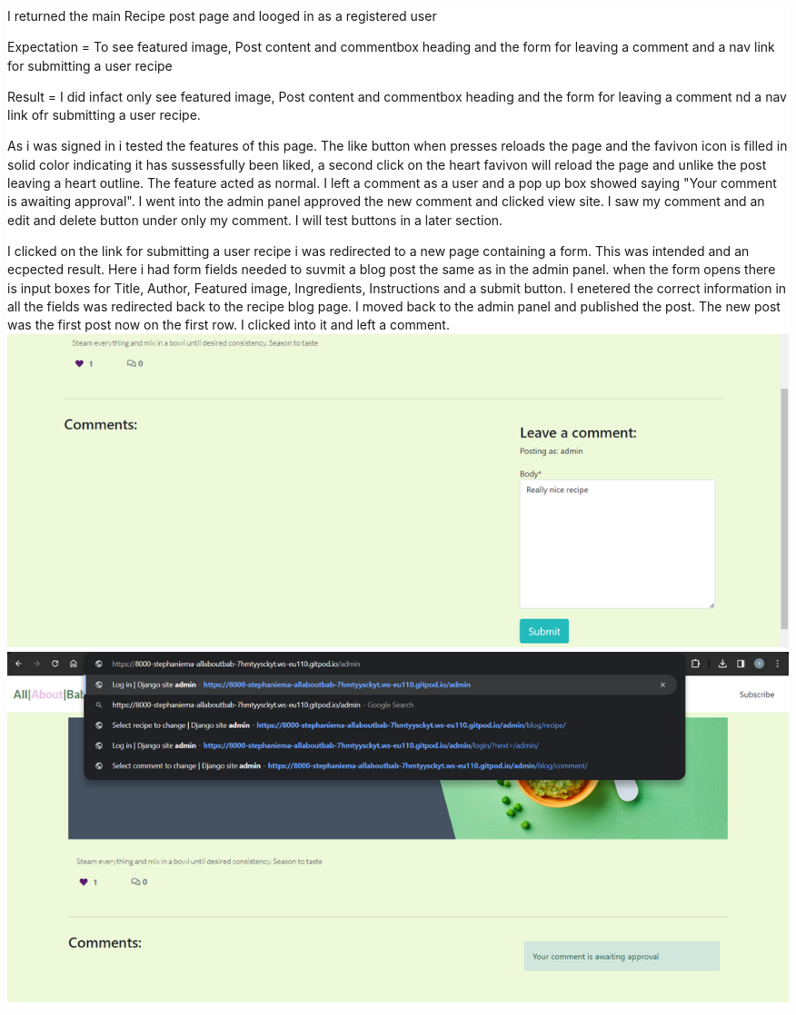 I returned the main Recipe post page and looged in as a registered user

Expectation = To see featured image, Post content and commentbox heading and the form for leaving a comment and a nav link for submitting a user recipe

Result = I did infact only see featured image, Post content and commentbox heading and the form for leaving a comment nd a nav link ofr submitting a user recipe. 

As i was signed in i tested the features of this page.
The like button when presses reloads the page and the favivon icon is filled in solid color indicating it has sussessfully been liked, a second click on the heart favivon will reload the page and unlike the post leaving a heart outline. The feature acted as normal.
I left a comment as a user and a pop up box showed saying "Your comment is awaiting approval". I went into the admin panel approved the new comment and clicked view site. I saw my comment and an edit and delete button under only my comment. I will test buttons in a later section.

I clicked on the link for submitting a user recipe i was redirected to a new page containing a form. This was intended and an ecpected result. Here i had form fields needed to suvmit a blog post the same as in the admin panel. when the form opens there is input boxes for Title, Author, Featured image, Ingredients, Instructions and a submit button. I enetered the correct information in all the fields was redirected back to the recipe blog page. 
I moved back to the admin panel and published the post. The new post was the first post now on the first row. I clicked into it and left a comment.
![leavecom](static/images/leavecom.png)
![Adminapp](static/images/Adminapp.png)
